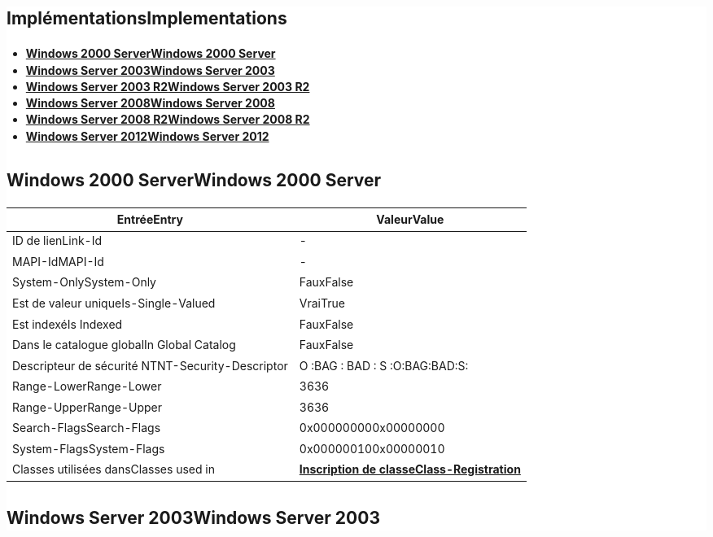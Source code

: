 

## <a name="implementations"></a><span data-ttu-id="da5b2-122">Implémentations</span><span class="sxs-lookup"><span data-stu-id="da5b2-122">Implementations</span></span>

-   [<span data-ttu-id="da5b2-123">**Windows 2000 Server**</span><span class="sxs-lookup"><span data-stu-id="da5b2-123">**Windows 2000 Server**</span></span>](#windows-2000-server)
-   [<span data-ttu-id="da5b2-124">**Windows Server 2003**</span><span class="sxs-lookup"><span data-stu-id="da5b2-124">**Windows Server 2003**</span></span>](#windows-server-2003)
-   [<span data-ttu-id="da5b2-125">**Windows Server 2003 R2**</span><span class="sxs-lookup"><span data-stu-id="da5b2-125">**Windows Server 2003 R2**</span></span>](#windows-server-2003-r2)
-   [<span data-ttu-id="da5b2-126">**Windows Server 2008**</span><span class="sxs-lookup"><span data-stu-id="da5b2-126">**Windows Server 2008**</span></span>](#windows-server-2008)
-   [<span data-ttu-id="da5b2-127">**Windows Server 2008 R2**</span><span class="sxs-lookup"><span data-stu-id="da5b2-127">**Windows Server 2008 R2**</span></span>](#windows-server-2008-r2)
-   [<span data-ttu-id="da5b2-128">**Windows Server 2012**</span><span class="sxs-lookup"><span data-stu-id="da5b2-128">**Windows Server 2012**</span></span>](#windows-server-2012)

## <a name="windows-2000-server"></a><span data-ttu-id="da5b2-129">Windows 2000 Server</span><span class="sxs-lookup"><span data-stu-id="da5b2-129">Windows 2000 Server</span></span>



| <span data-ttu-id="da5b2-130">Entrée</span><span class="sxs-lookup"><span data-stu-id="da5b2-130">Entry</span></span> | <span data-ttu-id="da5b2-131">Valeur</span><span class="sxs-lookup"><span data-stu-id="da5b2-131">Value</span></span> |
|------------------------|--------------------------------------------------------------|
| <span data-ttu-id="da5b2-132">ID de lien</span><span class="sxs-lookup"><span data-stu-id="da5b2-132">Link-Id</span></span>                | \-                                                           |
| <span data-ttu-id="da5b2-133">MAPI-Id</span><span class="sxs-lookup"><span data-stu-id="da5b2-133">MAPI-Id</span></span>                | \-                                                           |
| <span data-ttu-id="da5b2-134">System-Only</span><span class="sxs-lookup"><span data-stu-id="da5b2-134">System-Only</span></span>            | <span data-ttu-id="da5b2-135">Faux</span><span class="sxs-lookup"><span data-stu-id="da5b2-135">False</span></span>                                                        |
| <span data-ttu-id="da5b2-136">Est de valeur unique</span><span class="sxs-lookup"><span data-stu-id="da5b2-136">Is-Single-Valued</span></span>       | <span data-ttu-id="da5b2-137">Vrai</span><span class="sxs-lookup"><span data-stu-id="da5b2-137">True</span></span>                                                         |
| <span data-ttu-id="da5b2-138">Est indexé</span><span class="sxs-lookup"><span data-stu-id="da5b2-138">Is Indexed</span></span>             | <span data-ttu-id="da5b2-139">Faux</span><span class="sxs-lookup"><span data-stu-id="da5b2-139">False</span></span>                                                        |
| <span data-ttu-id="da5b2-140">Dans le catalogue global</span><span class="sxs-lookup"><span data-stu-id="da5b2-140">In Global Catalog</span></span>      | <span data-ttu-id="da5b2-141">Faux</span><span class="sxs-lookup"><span data-stu-id="da5b2-141">False</span></span>                                                        |
| <span data-ttu-id="da5b2-142">Descripteur de sécurité NT</span><span class="sxs-lookup"><span data-stu-id="da5b2-142">NT-Security-Descriptor</span></span> | <span data-ttu-id="da5b2-143">O :BAG : BAD : S :</span><span class="sxs-lookup"><span data-stu-id="da5b2-143">O:BAG:BAD:S:</span></span>                                                 |
| <span data-ttu-id="da5b2-144">Range-Lower</span><span class="sxs-lookup"><span data-stu-id="da5b2-144">Range-Lower</span></span>            | <span data-ttu-id="da5b2-145">36</span><span class="sxs-lookup"><span data-stu-id="da5b2-145">36</span></span>                                                           |
| <span data-ttu-id="da5b2-146">Range-Upper</span><span class="sxs-lookup"><span data-stu-id="da5b2-146">Range-Upper</span></span>            | <span data-ttu-id="da5b2-147">36</span><span class="sxs-lookup"><span data-stu-id="da5b2-147">36</span></span>                                                           |
| <span data-ttu-id="da5b2-148">Search-Flags</span><span class="sxs-lookup"><span data-stu-id="da5b2-148">Search-Flags</span></span>           | <span data-ttu-id="da5b2-149">0x00000000</span><span class="sxs-lookup"><span data-stu-id="da5b2-149">0x00000000</span></span>                                                   |
| <span data-ttu-id="da5b2-150">System-Flags</span><span class="sxs-lookup"><span data-stu-id="da5b2-150">System-Flags</span></span>           | <span data-ttu-id="da5b2-151">0x00000010</span><span class="sxs-lookup"><span data-stu-id="da5b2-151">0x00000010</span></span>                                                   |
| <span data-ttu-id="da5b2-152">Classes utilisées dans</span><span class="sxs-lookup"><span data-stu-id="da5b2-152">Classes used in</span></span>        | [<span data-ttu-id="da5b2-153">**Inscription de classe**</span><span class="sxs-lookup"><span data-stu-id="da5b2-153">**Class-Registration**</span></span>](c-classregistration.md)<br/> |



## <a name="windows-server-2003"></a><span data-ttu-id="da5b2-154">Windows Server 2003</span><span class="sxs-lookup"><span data-stu-id="da5b2-154">Windows Server 2003</span></span>
